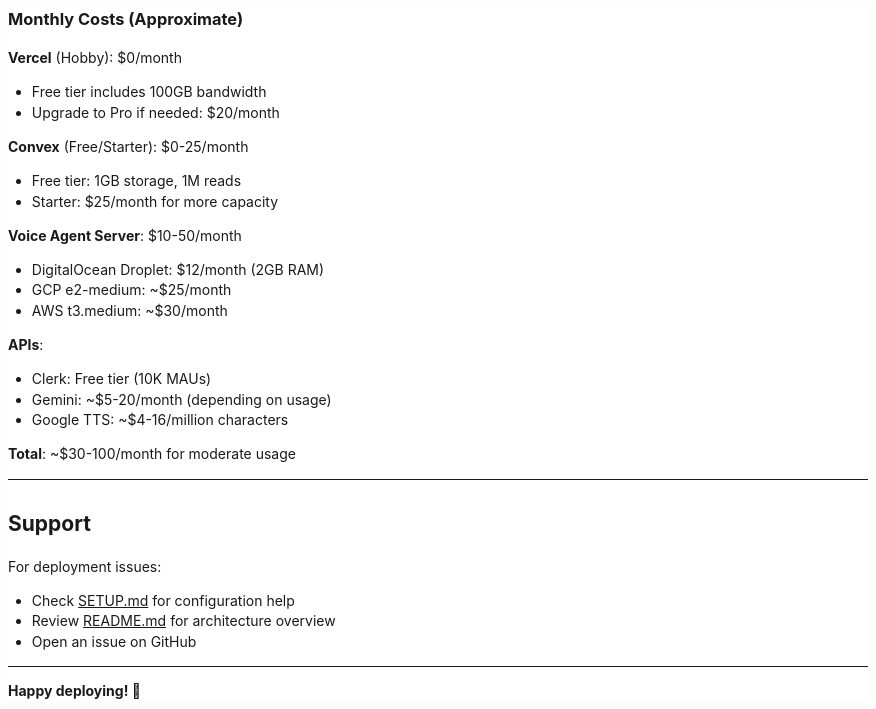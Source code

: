### Monthly Costs (Approximate)

**Vercel** (Hobby): $0/month
- Free tier includes 100GB bandwidth
- Upgrade to Pro if needed: $20/month

**Convex** (Free/Starter): $0-25/month
- Free tier: 1GB storage, 1M reads
- Starter: $25/month for more capacity

**Voice Agent Server**: $10-50/month
- DigitalOcean Droplet: $12/month (2GB RAM)
- GCP e2-medium: ~$25/month
- AWS t3.medium: ~$30/month

**APIs**:
- Clerk: Free tier (10K MAUs)
- Gemini: ~$5-20/month (depending on usage)
- Google TTS: ~$4-16/million characters

**Total**: ~$30-100/month for moderate usage

---

## Support

For deployment issues:
- Check [SETUP.md](./SETUP.md) for configuration help
- Review [README.md](./README.md) for architecture overview
- Open an issue on GitHub

---

**Happy deploying! 🚀**

